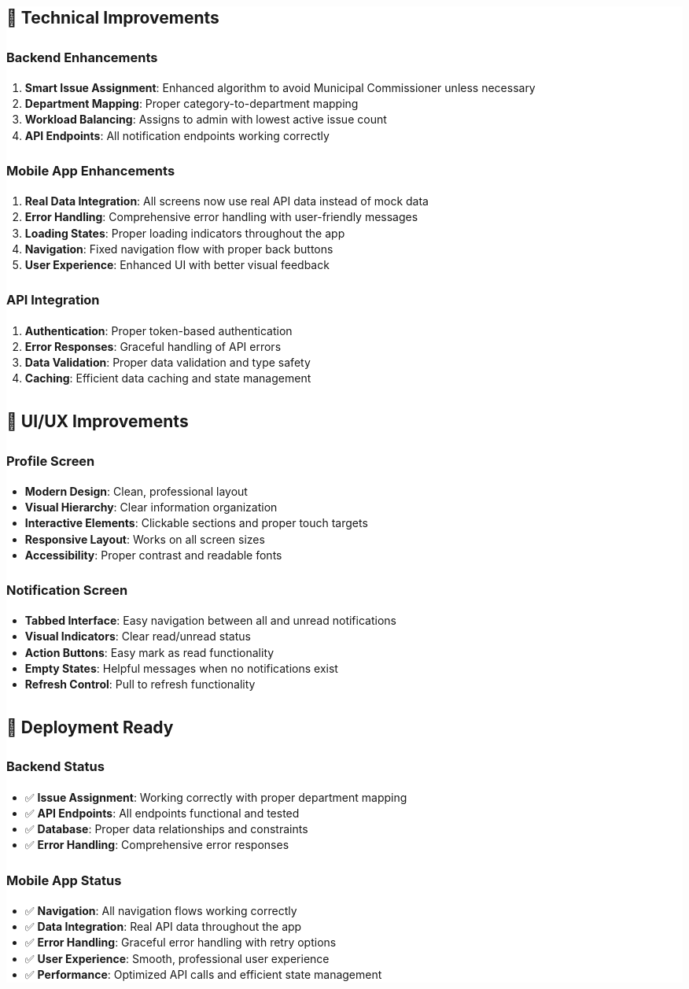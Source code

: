 ## 🔧 **Technical Improvements**

### **Backend Enhancements**
1. **Smart Issue Assignment**: Enhanced algorithm to avoid Municipal Commissioner unless necessary
2. **Department Mapping**: Proper category-to-department mapping
3. **Workload Balancing**: Assigns to admin with lowest active issue count
4. **API Endpoints**: All notification endpoints working correctly

### **Mobile App Enhancements**
1. **Real Data Integration**: All screens now use real API data instead of mock data
2. **Error Handling**: Comprehensive error handling with user-friendly messages
3. **Loading States**: Proper loading indicators throughout the app
4. **Navigation**: Fixed navigation flow with proper back buttons
5. **User Experience**: Enhanced UI with better visual feedback

### **API Integration**
1. **Authentication**: Proper token-based authentication
2. **Error Responses**: Graceful handling of API errors
3. **Data Validation**: Proper data validation and type safety
4. **Caching**: Efficient data caching and state management

## 🎨 **UI/UX Improvements**

### **Profile Screen**
- **Modern Design**: Clean, professional layout
- **Visual Hierarchy**: Clear information organization
- **Interactive Elements**: Clickable sections and proper touch targets
- **Responsive Layout**: Works on all screen sizes
- **Accessibility**: Proper contrast and readable fonts

### **Notification Screen**
- **Tabbed Interface**: Easy navigation between all and unread notifications
- **Visual Indicators**: Clear read/unread status
- **Action Buttons**: Easy mark as read functionality
- **Empty States**: Helpful messages when no notifications exist
- **Refresh Control**: Pull to refresh functionality

## 🚀 **Deployment Ready**

### **Backend Status**
- ✅ **Issue Assignment**: Working correctly with proper department mapping
- ✅ **API Endpoints**: All endpoints functional and tested
- ✅ **Database**: Proper data relationships and constraints
- ✅ **Error Handling**: Comprehensive error responses

### **Mobile App Status**
- ✅ **Navigation**: All navigation flows working correctly
- ✅ **Data Integration**: Real API data throughout the app
- ✅ **Error Handling**: Graceful error handling with retry options
- ✅ **User Experience**: Smooth, professional user experience
- ✅ **Performance**: Optimized API calls and efficient state management
